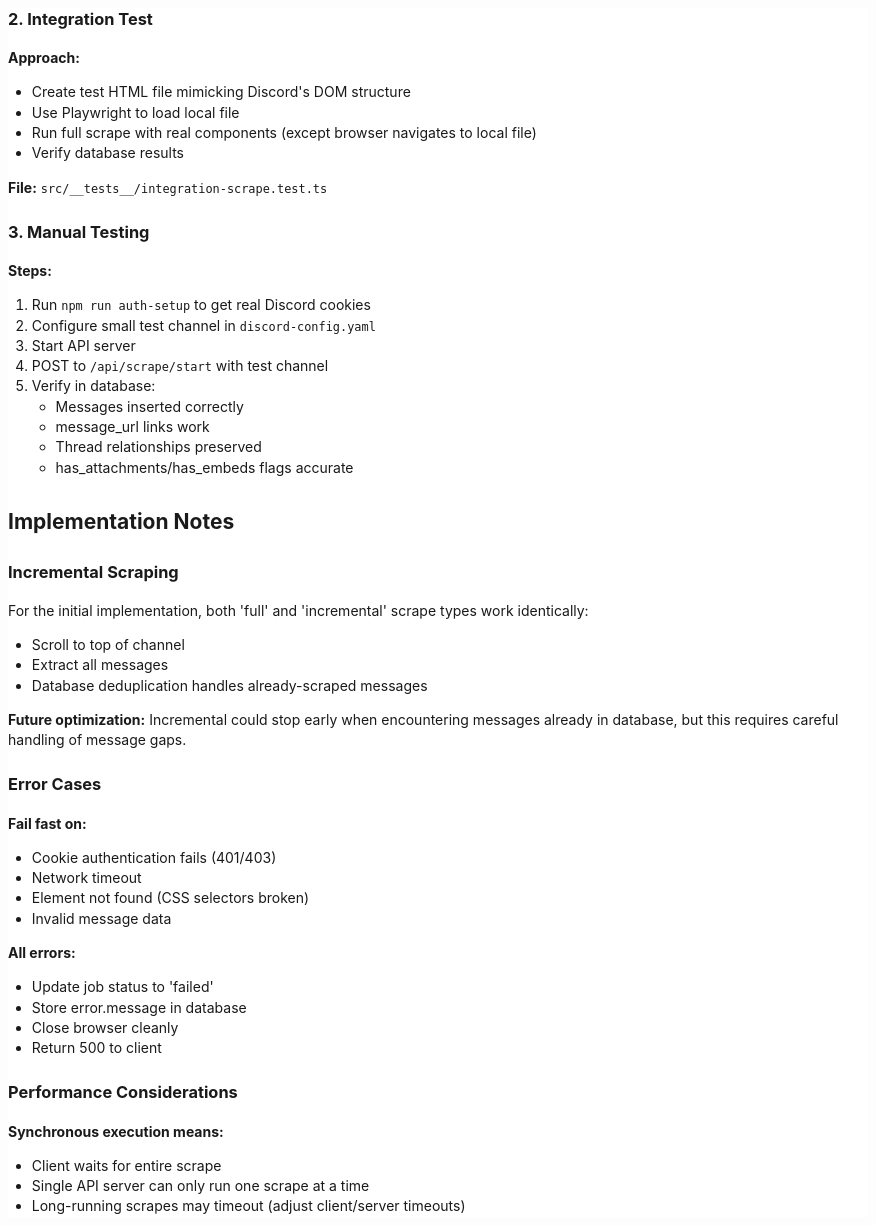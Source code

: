 ### 2. Integration Test

**Approach:**
- Create test HTML file mimicking Discord's DOM structure
- Use Playwright to load local file
- Run full scrape with real components (except browser navigates to local file)
- Verify database results

**File:** `src/__tests__/integration-scrape.test.ts`

### 3. Manual Testing

**Steps:**
1. Run `npm run auth-setup` to get real Discord cookies
2. Configure small test channel in `discord-config.yaml`
3. Start API server
4. POST to `/api/scrape/start` with test channel
5. Verify in database:
   - Messages inserted correctly
   - message_url links work
   - Thread relationships preserved
   - has_attachments/has_embeds flags accurate

## Implementation Notes

### Incremental Scraping

For the initial implementation, both 'full' and 'incremental' scrape types work identically:
- Scroll to top of channel
- Extract all messages
- Database deduplication handles already-scraped messages

**Future optimization:** Incremental could stop early when encountering messages already in database, but this requires careful handling of message gaps.

### Error Cases

**Fail fast on:**
- Cookie authentication fails (401/403)
- Network timeout
- Element not found (CSS selectors broken)
- Invalid message data

**All errors:**
- Update job status to 'failed'
- Store error.message in database
- Close browser cleanly
- Return 500 to client

### Performance Considerations

**Synchronous execution means:**
- Client waits for entire scrape
- Single API server can only run one scrape at a time
- Long-running scrapes may timeout (adjust client/server timeouts)
